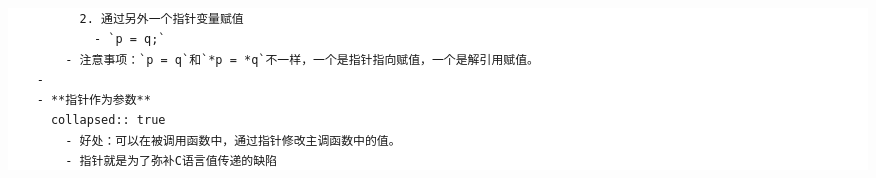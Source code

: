 			  2. 通过另外一个指针变量赋值
				- `p = q;`
			- 注意事项：`p = q`和`*p = *q`不一样，一个是指针指向赋值，一个是解引用赋值。
		-
		- **指针作为参数**
		  collapsed:: true
			- 好处：可以在被调用函数中，通过指针修改主调函数中的值。
			- 指针就是为了弥补C语言值传递的缺陷